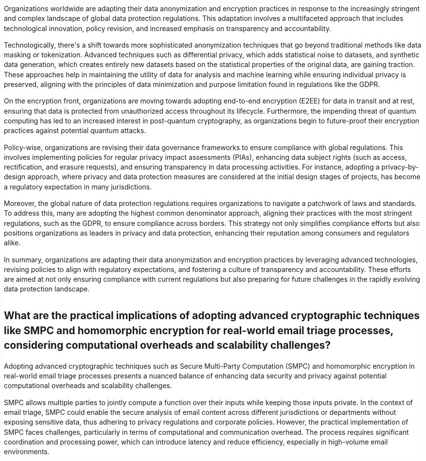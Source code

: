 Organizations worldwide are adapting their data anonymization and encryption practices in response to the increasingly stringent and complex landscape of global data protection regulations. This adaptation involves a multifaceted approach that includes technological innovation, policy revision, and increased emphasis on transparency and accountability.

Technologically, there's a shift towards more sophisticated anonymization techniques that go beyond traditional methods like data masking or tokenization. Advanced techniques such as differential privacy, which adds statistical noise to datasets, and synthetic data generation, which creates entirely new datasets based on the statistical properties of the original data, are gaining traction. These approaches help in maintaining the utility of data for analysis and machine learning while ensuring individual privacy is preserved, aligning with the principles of data minimization and purpose limitation found in regulations like the GDPR.

On the encryption front, organizations are moving towards adopting end-to-end encryption (E2EE) for data in transit and at rest, ensuring that data is protected from unauthorized access throughout its lifecycle. Furthermore, the impending threat of quantum computing has led to an increased interest in post-quantum cryptography, as organizations begin to future-proof their encryption practices against potential quantum attacks.

Policy-wise, organizations are revising their data governance frameworks to ensure compliance with global regulations. This involves implementing policies for regular privacy impact assessments (PIAs), enhancing data subject rights (such as access, rectification, and erasure requests), and ensuring transparency in data processing activities. For instance, adopting a privacy-by-design approach, where privacy and data protection measures are considered at the initial design stages of projects, has become a regulatory expectation in many jurisdictions.

Moreover, the global nature of data protection regulations requires organizations to navigate a patchwork of laws and standards. To address this, many are adopting the highest common denominator approach, aligning their practices with the most stringent regulations, such as the GDPR, to ensure compliance across borders. This strategy not only simplifies compliance efforts but also positions organizations as leaders in privacy and data protection, enhancing their reputation among consumers and regulators alike.

In summary, organizations are adapting their data anonymization and encryption practices by leveraging advanced technologies, revising policies to align with regulatory expectations, and fostering a culture of transparency and accountability. These efforts are aimed at not only ensuring compliance with current regulations but also preparing for future challenges in the rapidly evolving data protection landscape.

## What are the practical implications of adopting advanced cryptographic techniques like SMPC and homomorphic encryption for real-world email triage processes, considering computational overheads and scalability challenges?

Adopting advanced cryptographic techniques such as Secure Multi-Party Computation (SMPC) and homomorphic encryption in real-world email triage processes presents a nuanced balance of enhancing data security and privacy against potential computational overheads and scalability challenges.

SMPC allows multiple parties to jointly compute a function over their inputs while keeping those inputs private. In the context of email triage, SMPC could enable the secure analysis of email content across different jurisdictions or departments without exposing sensitive data, thus adhering to privacy regulations and corporate policies. However, the practical implementation of SMPC faces challenges, particularly in terms of computational and communication overhead. The process requires significant coordination and processing power, which can introduce latency and reduce efficiency, especially in high-volume email environments.
